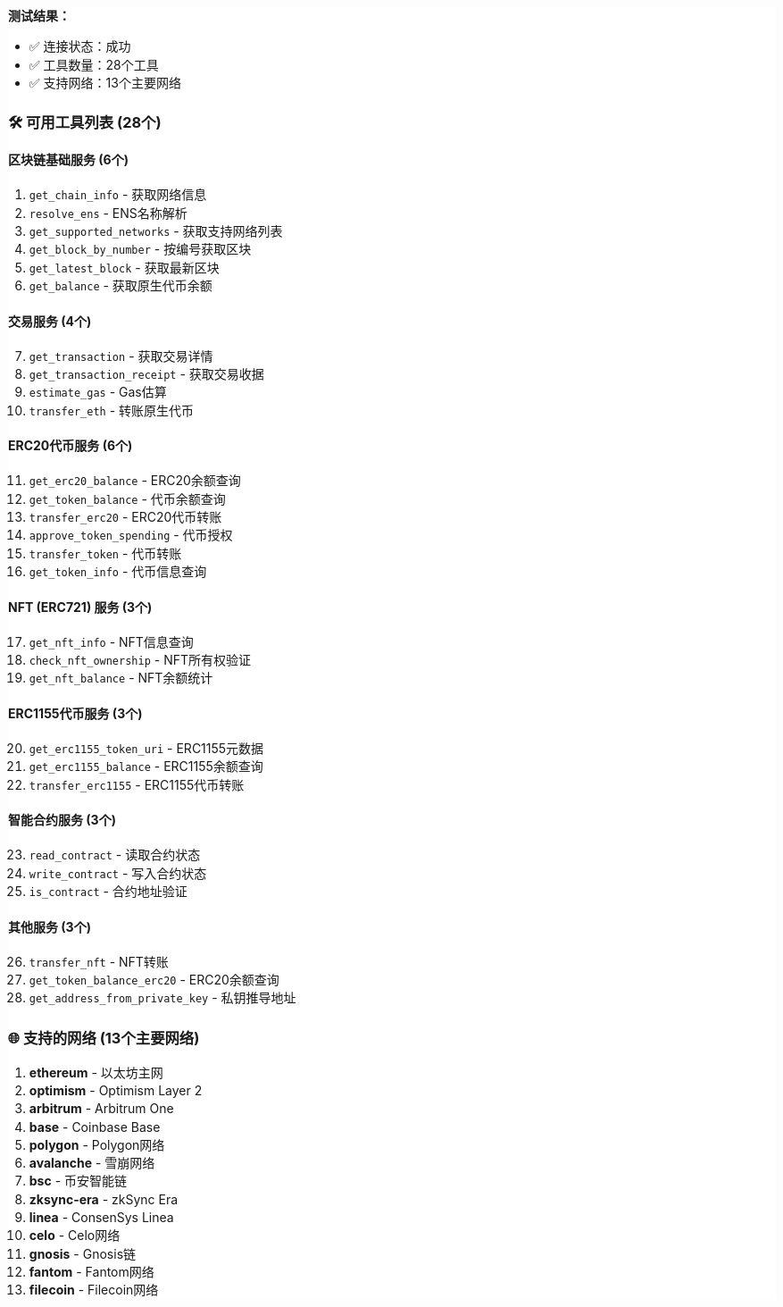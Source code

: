 **测试结果：**
- ✅ 连接状态：成功
- ✅ 工具数量：28个工具
- ✅ 支持网络：13个主要网络

### 🛠️ 可用工具列表 (28个)

#### 区块链基础服务 (6个)
1. `get_chain_info` - 获取网络信息
2. `resolve_ens` - ENS名称解析
3. `get_supported_networks` - 获取支持网络列表
4. `get_block_by_number` - 按编号获取区块
5. `get_latest_block` - 获取最新区块
6. `get_balance` - 获取原生代币余额

#### 交易服务 (4个)
7. `get_transaction` - 获取交易详情
8. `get_transaction_receipt` - 获取交易收据
9. `estimate_gas` - Gas估算
10. `transfer_eth` - 转账原生代币

#### ERC20代币服务 (6个)
11. `get_erc20_balance` - ERC20余额查询
12. `get_token_balance` - 代币余额查询
13. `transfer_erc20` - ERC20代币转账
14. `approve_token_spending` - 代币授权
15. `transfer_token` - 代币转账
16. `get_token_info` - 代币信息查询

#### NFT (ERC721) 服务 (3个)
17. `get_nft_info` - NFT信息查询
18. `check_nft_ownership` - NFT所有权验证
19. `get_nft_balance` - NFT余额统计

#### ERC1155代币服务 (3个)
20. `get_erc1155_token_uri` - ERC1155元数据
21. `get_erc1155_balance` - ERC1155余额查询
22. `transfer_erc1155` - ERC1155代币转账

#### 智能合约服务 (3个)
23. `read_contract` - 读取合约状态
24. `write_contract` - 写入合约状态
25. `is_contract` - 合约地址验证

#### 其他服务 (3个)
26. `transfer_nft` - NFT转账
27. `get_token_balance_erc20` - ERC20余额查询
28. `get_address_from_private_key` - 私钥推导地址

### 🌐 支持的网络 (13个主要网络)
1. **ethereum** - 以太坊主网
2. **optimism** - Optimism Layer 2
3. **arbitrum** - Arbitrum One
4. **base** - Coinbase Base
5. **polygon** - Polygon网络
6. **avalanche** - 雪崩网络
7. **bsc** - 币安智能链
8. **zksync-era** - zkSync Era
9. **linea** - ConsenSys Linea
10. **celo** - Celo网络
11. **gnosis** - Gnosis链
12. **fantom** - Fantom网络
13. **filecoin** - Filecoin网络
